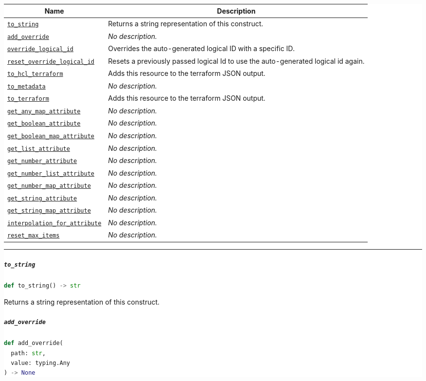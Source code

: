 | **Name** | **Description** |
| --- | --- |
| <code><a href="#@cdktf/provider-cloudflare.dataCloudflareStreamWatermarks.DataCloudflareStreamWatermarks.toString">to_string</a></code> | Returns a string representation of this construct. |
| <code><a href="#@cdktf/provider-cloudflare.dataCloudflareStreamWatermarks.DataCloudflareStreamWatermarks.addOverride">add_override</a></code> | *No description.* |
| <code><a href="#@cdktf/provider-cloudflare.dataCloudflareStreamWatermarks.DataCloudflareStreamWatermarks.overrideLogicalId">override_logical_id</a></code> | Overrides the auto-generated logical ID with a specific ID. |
| <code><a href="#@cdktf/provider-cloudflare.dataCloudflareStreamWatermarks.DataCloudflareStreamWatermarks.resetOverrideLogicalId">reset_override_logical_id</a></code> | Resets a previously passed logical Id to use the auto-generated logical id again. |
| <code><a href="#@cdktf/provider-cloudflare.dataCloudflareStreamWatermarks.DataCloudflareStreamWatermarks.toHclTerraform">to_hcl_terraform</a></code> | Adds this resource to the terraform JSON output. |
| <code><a href="#@cdktf/provider-cloudflare.dataCloudflareStreamWatermarks.DataCloudflareStreamWatermarks.toMetadata">to_metadata</a></code> | *No description.* |
| <code><a href="#@cdktf/provider-cloudflare.dataCloudflareStreamWatermarks.DataCloudflareStreamWatermarks.toTerraform">to_terraform</a></code> | Adds this resource to the terraform JSON output. |
| <code><a href="#@cdktf/provider-cloudflare.dataCloudflareStreamWatermarks.DataCloudflareStreamWatermarks.getAnyMapAttribute">get_any_map_attribute</a></code> | *No description.* |
| <code><a href="#@cdktf/provider-cloudflare.dataCloudflareStreamWatermarks.DataCloudflareStreamWatermarks.getBooleanAttribute">get_boolean_attribute</a></code> | *No description.* |
| <code><a href="#@cdktf/provider-cloudflare.dataCloudflareStreamWatermarks.DataCloudflareStreamWatermarks.getBooleanMapAttribute">get_boolean_map_attribute</a></code> | *No description.* |
| <code><a href="#@cdktf/provider-cloudflare.dataCloudflareStreamWatermarks.DataCloudflareStreamWatermarks.getListAttribute">get_list_attribute</a></code> | *No description.* |
| <code><a href="#@cdktf/provider-cloudflare.dataCloudflareStreamWatermarks.DataCloudflareStreamWatermarks.getNumberAttribute">get_number_attribute</a></code> | *No description.* |
| <code><a href="#@cdktf/provider-cloudflare.dataCloudflareStreamWatermarks.DataCloudflareStreamWatermarks.getNumberListAttribute">get_number_list_attribute</a></code> | *No description.* |
| <code><a href="#@cdktf/provider-cloudflare.dataCloudflareStreamWatermarks.DataCloudflareStreamWatermarks.getNumberMapAttribute">get_number_map_attribute</a></code> | *No description.* |
| <code><a href="#@cdktf/provider-cloudflare.dataCloudflareStreamWatermarks.DataCloudflareStreamWatermarks.getStringAttribute">get_string_attribute</a></code> | *No description.* |
| <code><a href="#@cdktf/provider-cloudflare.dataCloudflareStreamWatermarks.DataCloudflareStreamWatermarks.getStringMapAttribute">get_string_map_attribute</a></code> | *No description.* |
| <code><a href="#@cdktf/provider-cloudflare.dataCloudflareStreamWatermarks.DataCloudflareStreamWatermarks.interpolationForAttribute">interpolation_for_attribute</a></code> | *No description.* |
| <code><a href="#@cdktf/provider-cloudflare.dataCloudflareStreamWatermarks.DataCloudflareStreamWatermarks.resetMaxItems">reset_max_items</a></code> | *No description.* |

---

##### `to_string` <a name="to_string" id="@cdktf/provider-cloudflare.dataCloudflareStreamWatermarks.DataCloudflareStreamWatermarks.toString"></a>

```python
def to_string() -> str
```

Returns a string representation of this construct.

##### `add_override` <a name="add_override" id="@cdktf/provider-cloudflare.dataCloudflareStreamWatermarks.DataCloudflareStreamWatermarks.addOverride"></a>

```python
def add_override(
  path: str,
  value: typing.Any
) -> None
```
